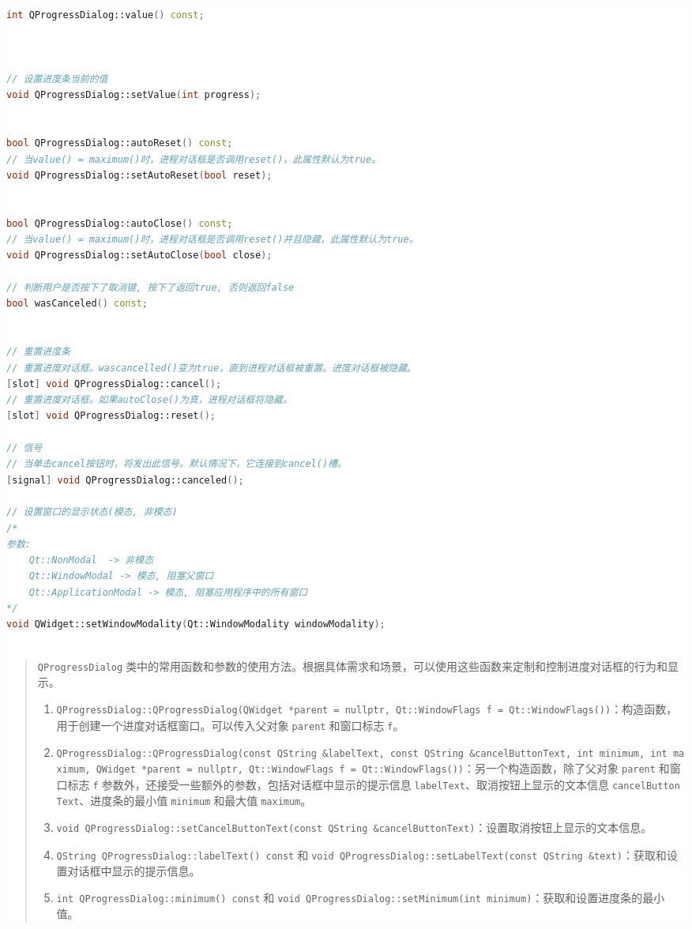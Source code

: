 ```c++
int QProgressDialog::value() const;



// 设置进度条当前的值
void QProgressDialog::setValue(int progress);


bool QProgressDialog::autoReset() const;
// 当value() = maximum()时，进程对话框是否调用reset()，此属性默认为true。
void QProgressDialog::setAutoReset(bool reset);


bool QProgressDialog::autoClose() const;
// 当value() = maximum()时，进程对话框是否调用reset()并且隐藏，此属性默认为true。
void QProgressDialog::setAutoClose(bool close);

// 判断用户是否按下了取消键, 按下了返回true, 否则返回false
bool wasCanceled() const;


// 重置进度条
// 重置进度对话框。wascancelled()变为true，直到进程对话框被重置。进度对话框被隐藏。
[slot] void QProgressDialog::cancel();
// 重置进度对话框。如果autoClose()为真，进程对话框将隐藏。
[slot] void QProgressDialog::reset();   

// 信号
// 当单击cancel按钮时，将发出此信号。默认情况下，它连接到cancel()槽。
[signal] void QProgressDialog::canceled();

// 设置窗口的显示状态(模态, 非模态)
/*
参数:
	Qt::NonModal  -> 非模态
	Qt::WindowModal	-> 模态, 阻塞父窗口
	Qt::ApplicationModal -> 模态, 阻塞应用程序中的所有窗口
*/
void QWidget::setWindowModality(Qt::WindowModality windowModality);



```

> `QProgressDialog` 类中的常用函数和参数的使用方法。根据具体需求和场景，可以使用这些函数来定制和控制进度对话框的行为和显示。
>
> 1. `QProgressDialog::QProgressDialog(QWidget *parent = nullptr, Qt::WindowFlags f = Qt::WindowFlags())`：构造函数，用于创建一个进度对话框窗口。可以传入父对象 `parent` 和窗口标志 `f`。
>
> 2. `QProgressDialog::QProgressDialog(const QString &labelText, const QString &cancelButtonText, int minimum, int maximum, QWidget *parent = nullptr, Qt::WindowFlags f = Qt::WindowFlags())`：另一个构造函数，除了父对象 `parent` 和窗口标志 `f` 参数外，还接受一些额外的参数，包括对话框中显示的提示信息 `labelText`、取消按钮上显示的文本信息 `cancelButtonText`、进度条的最小值 `minimum` 和最大值 `maximum`。
>
> 3. `void QProgressDialog::setCancelButtonText(const QString &cancelButtonText)`：设置取消按钮上显示的文本信息。
>
> 4. `QString QProgressDialog::labelText() const` 和 `void QProgressDialog::setLabelText(const QString &text)`：获取和设置对话框中显示的提示信息。
>
> 5. `int QProgressDialog::minimum() const` 和 `void QProgressDialog::setMinimum(int minimum)`：获取和设置进度条的最小值。
>